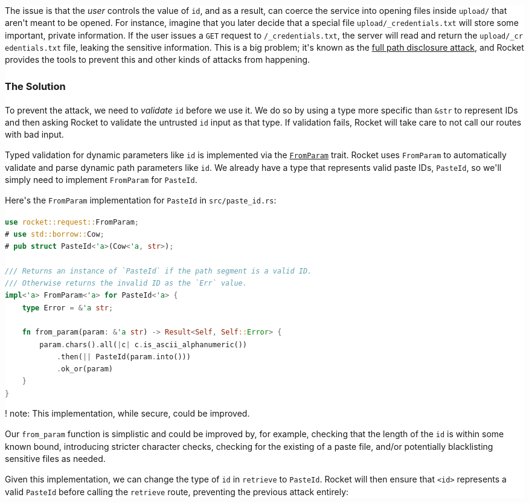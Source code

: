 The issue is that the _user_ controls the value of `id`, and as a result, can
coerce the service into opening files inside `upload/` that aren't meant to be
opened. For instance, imagine that you later decide that a special file
`upload/_credentials.txt` will store some important, private information. If the
user issues a `GET` request to `/_credentials.txt`, the server will read and
return the `upload/_credentials.txt` file, leaking the sensitive information.
This is a big problem; it's known as the [full path disclosure
attack](https://www.owasp.org/index.php/Full_Path_Disclosure), and Rocket
provides the tools to prevent this and other kinds of attacks from happening.

### The Solution

To prevent the attack, we need to _validate_ `id` before we use it. We do so by
using a type more specific than `&str` to represent IDs and then asking Rocket
to validate the untrusted `id` input as that type. If validation fails, Rocket
will take care to not call our routes with bad input.

Typed validation for dynamic parameters like `id` is implemented via the
[`FromParam`] trait. Rocket uses `FromParam` to automatically validate and parse
dynamic path parameters like `id`. We already have a type that represents valid
paste IDs, `PasteId`, so we'll simply need to implement `FromParam` for
`PasteId`.

Here's the `FromParam` implementation for `PasteId` in `src/paste_id.rs`:

[`FromParam`]: @api/rocket/request/trait.FromParam.html

```rust
use rocket::request::FromParam;
# use std::borrow::Cow;
# pub struct PasteId<'a>(Cow<'a, str>);

/// Returns an instance of `PasteId` if the path segment is a valid ID.
/// Otherwise returns the invalid ID as the `Err` value.
impl<'a> FromParam<'a> for PasteId<'a> {
    type Error = &'a str;

    fn from_param(param: &'a str) -> Result<Self, Self::Error> {
        param.chars().all(|c| c.is_ascii_alphanumeric())
            .then(|| PasteId(param.into()))
            .ok_or(param)
    }
}
```

! note: This implementation, while secure, could be improved.

  Our `from_param` function is simplistic and could be improved by, for example,
  checking that the length of the `id` is within some known bound, introducing
  stricter character checks, checking for the existing of a paste file, and/or
  potentially blacklisting sensitive files as needed.

Given this implementation, we can change the type of `id` in `retrieve` to
`PasteId`. Rocket will then ensure that `<id>` represents a valid `PasteId`
before calling the `retrieve` route, preventing the previous attack entirely:


[responses section]: ../responses
[`Data`]: @api/rocket/data/struct.Data.html
[data guard]: ../requests/#body-data
[`Data::open()`]: @api/rocket/data/struct.Data.html#method.open
[`Data`]: @api/rocket/data/struct.Data.html
[`DataStream`]: @api/rocket/data/struct.DataStream.html
[`DataStream::into_file()`]: @api/rocket/data/struct.DataStream.html#method.into_file
[`uri!`]: @api/rocket/macro.uri.html
[`kibibytes()`]: @api/rocket/data/trait.ToByteUnit.html#tymethod.kibibytes
[`ToByteUnit`]: @api/rocket/data/trait.ToByteUnit.html
[`UriDisplayPath`]: @api/rocket/derive.UriDisplayPath.html